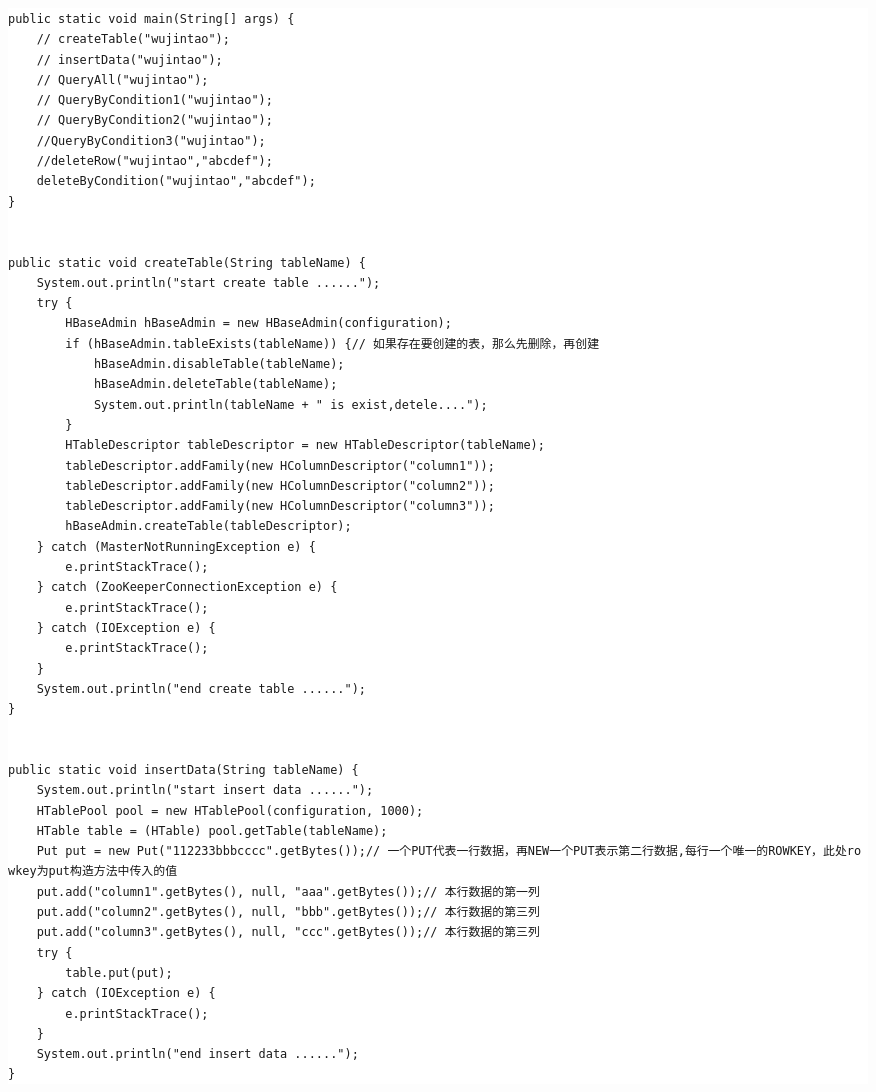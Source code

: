     public static void main(String[] args) { 
        // createTable("wujintao"); 
        // insertData("wujintao"); 
        // QueryAll("wujintao"); 
        // QueryByCondition1("wujintao"); 
        // QueryByCondition2("wujintao"); 
        //QueryByCondition3("wujintao"); 
        //deleteRow("wujintao","abcdef"); 
        deleteByCondition("wujintao","abcdef"); 
    } 
 
     
    public static void createTable(String tableName) { 
        System.out.println("start create table ......"); 
        try { 
            HBaseAdmin hBaseAdmin = new HBaseAdmin(configuration); 
            if (hBaseAdmin.tableExists(tableName)) {// 如果存在要创建的表，那么先删除，再创建 
                hBaseAdmin.disableTable(tableName); 
                hBaseAdmin.deleteTable(tableName); 
                System.out.println(tableName + " is exist,detele...."); 
            } 
            HTableDescriptor tableDescriptor = new HTableDescriptor(tableName); 
            tableDescriptor.addFamily(new HColumnDescriptor("column1")); 
            tableDescriptor.addFamily(new HColumnDescriptor("column2")); 
            tableDescriptor.addFamily(new HColumnDescriptor("column3")); 
            hBaseAdmin.createTable(tableDescriptor); 
        } catch (MasterNotRunningException e) { 
            e.printStackTrace(); 
        } catch (ZooKeeperConnectionException e) { 
            e.printStackTrace(); 
        } catch (IOException e) { 
            e.printStackTrace(); 
        } 
        System.out.println("end create table ......"); 
    } 
 
     
    public static void insertData(String tableName) { 
        System.out.println("start insert data ......"); 
        HTablePool pool = new HTablePool(configuration, 1000); 
        HTable table = (HTable) pool.getTable(tableName); 
        Put put = new Put("112233bbbcccc".getBytes());// 一个PUT代表一行数据，再NEW一个PUT表示第二行数据,每行一个唯一的ROWKEY，此处rowkey为put构造方法中传入的值 
        put.add("column1".getBytes(), null, "aaa".getBytes());// 本行数据的第一列 
        put.add("column2".getBytes(), null, "bbb".getBytes());// 本行数据的第三列 
        put.add("column3".getBytes(), null, "ccc".getBytes());// 本行数据的第三列 
        try { 
            table.put(put); 
        } catch (IOException e) { 
            e.printStackTrace(); 
        } 
        System.out.println("end insert data ......"); 
    } 
 